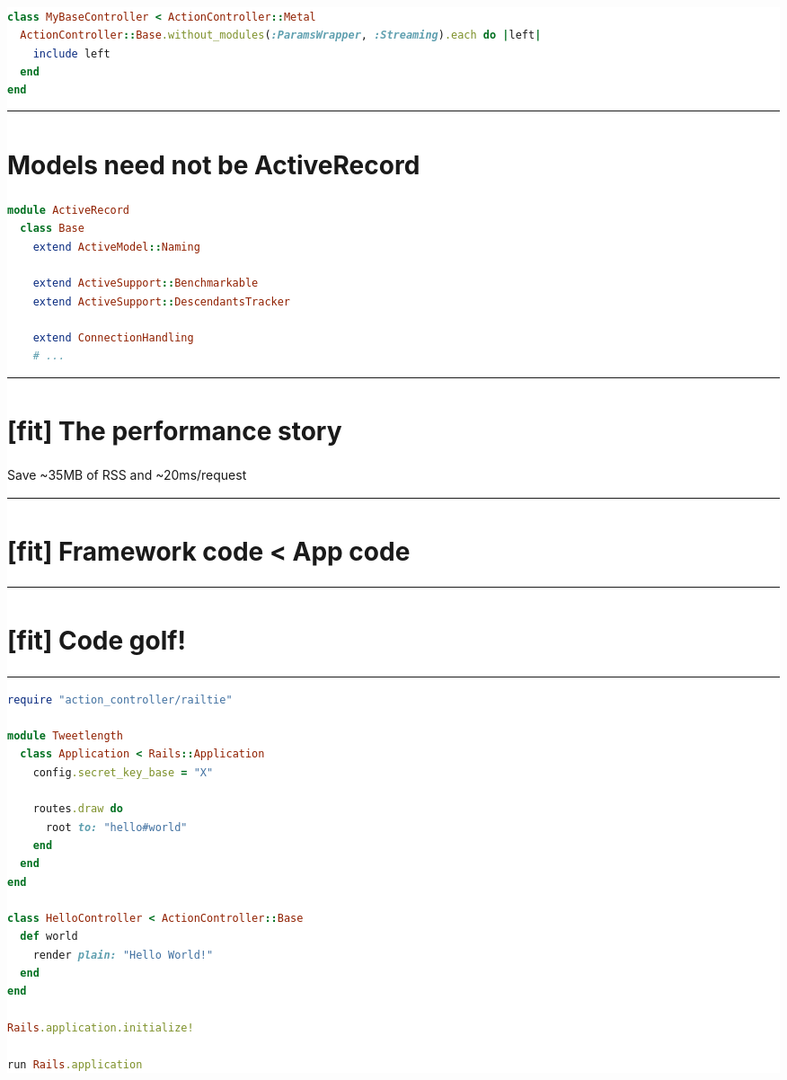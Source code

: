 
```ruby
class MyBaseController < ActionController::Metal
  ActionController::Base.without_modules(:ParamsWrapper, :Streaming).each do |left|
    include left
  end
end
```

---

# Models need not be ActiveRecord

```ruby
module ActiveRecord
  class Base
    extend ActiveModel::Naming

    extend ActiveSupport::Benchmarkable
    extend ActiveSupport::DescendantsTracker

    extend ConnectionHandling
    # ...
```
---

# [fit] The performance story

Save ~35MB of RSS and ~20ms/request

---

# [fit] Framework code < App code

---

# [fit] Code golf!

---

```ruby
require "action_controller/railtie"

module Tweetlength
  class Application < Rails::Application
    config.secret_key_base = "X"

    routes.draw do
      root to: "hello#world"
    end
  end
end

class HelloController < ActionController::Base
  def world
    render plain: "Hello World!"
  end
end

Rails.application.initialize!

run Rails.application
```